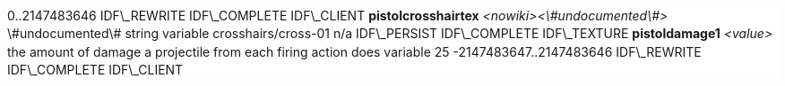 </td>
<td style="padding:0 0.5em 0 0.5em; background-color:#ECF9FF;">
0..2147483646

</td>
<td style="padding:0 0.5em 0 0.5em; background-color:#ECF9FF;">
IDF\_REWRITE IDF\_COMPLETE IDF\_CLIENT

</td>
</tr>
<tr>
<td style="padding:0 0.5em 0 0.5em; background-color:lightyellow;">
<b>pistolcrosshairtex</b> <i>&lt;nowiki&gt;&lt;\#undocumented\#&gt;</nowiki></i>

</td>
<td style="padding:0 0.5em 0 0.5em; background-color:lightyellow;">
\#undocumented\#

</td>
<td style="padding:0 0.5em 0 0.5em; background-color:lightyellow;">
string variable

</td>
<td style="padding:0 0.5em 0 0.5em; background-color:lightyellow;">
crosshairs/cross-01

</td>
<td style="padding:0 0.5em 0 0.5em; background-color:lightyellow;">
n/a

</td>
<td style="padding:0 0.5em 0 0.5em; background-color:lightyellow;">
IDF\_PERSIST IDF\_COMPLETE IDF\_TEXTURE

</td>
</tr>
<tr>
<td style="padding:0 0.5em 0 0.5em; background-color:#ECF9FF;">
<b>pistoldamage1</b> <i>&lt;value&gt;</i>

</td>
<td style="padding:0 0.5em 0 0.5em; background-color:#ECF9FF;">
the amount of damage a projectile from each firing action does

</td>
<td style="padding:0 0.5em 0 0.5em; background-color:#ECF9FF;">
variable

</td>
<td style="padding:0 0.5em 0 0.5em; background-color:#ECF9FF;">
25

</td>
<td style="padding:0 0.5em 0 0.5em; background-color:#ECF9FF;">
-2147483647..2147483646

</td>
<td style="padding:0 0.5em 0 0.5em; background-color:#ECF9FF;">
IDF\_REWRITE IDF\_COMPLETE IDF\_CLIENT

